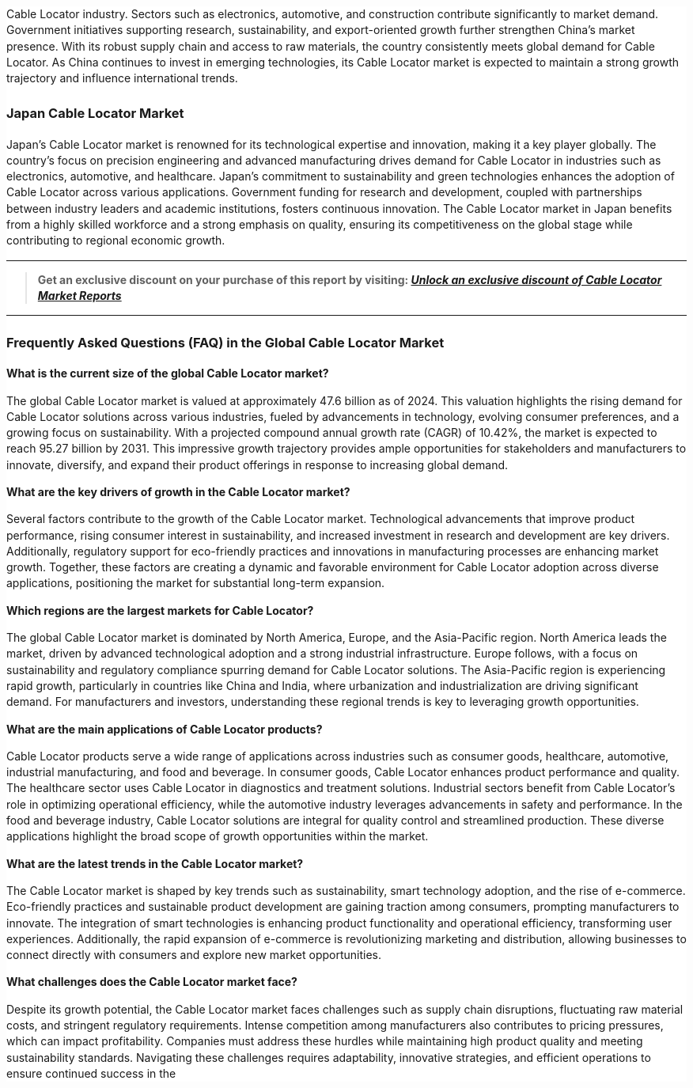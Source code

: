 Cable Locator industry. Sectors such as electronics, automotive, and construction contribute significantly to market demand. Government initiatives supporting research, sustainability, and export-oriented growth further strengthen China&rsquo;s market presence. With its robust supply chain and access to raw materials, the country consistently meets global demand for Cable Locator. As China continues to invest in emerging technologies, its Cable Locator market is expected to maintain a strong growth trajectory and influence international trends.</p><h3>Japan Cable Locator Market</h3><p>Japan&rsquo;s Cable Locator market is renowned for its technological expertise and innovation, making it a key player globally. The country&rsquo;s focus on precision engineering and advanced manufacturing drives demand for Cable Locator in industries such as electronics, automotive, and healthcare. Japan&rsquo;s commitment to sustainability and green technologies enhances the adoption of Cable Locator across various applications. Government funding for research and development, coupled with partnerships between industry leaders and academic institutions, fosters continuous innovation. The Cable Locator market in Japan benefits from a highly skilled workforce and a strong emphasis on quality, ensuring its competitiveness on the global stage while contributing to regional economic growth.</p><hr /><blockquote><p><strong>Get an exclusive discount on your purchase of this report by visiting: <em><a href="://marketresearchpulse.com/ask-for-discount/114544?utm_source=Github&amp;utm_medium=052">Unlock an exclusive discount of Cable Locator Market Reports</a></em>&nbsp;</strong></p></blockquote><hr /><h3>Frequently Asked Questions (FAQ) in the Global Cable Locator Market</h3><p><strong>What is the current size of the global Cable Locator market?</strong></p><p>The global Cable Locator market is valued at approximately 47.6 billion as of 2024. This valuation highlights the rising demand for Cable Locator solutions across various industries, fueled by advancements in technology, evolving consumer preferences, and a growing focus on sustainability. With a projected compound annual growth rate (CAGR) of 10.42%, the market is expected to reach 95.27 billion by 2031. This impressive growth trajectory provides ample opportunities for stakeholders and manufacturers to innovate, diversify, and expand their product offerings in response to increasing global demand.</p><p><strong>What are the key drivers of growth in the Cable Locator market?</strong></p><p>Several factors contribute to the growth of the Cable Locator market. Technological advancements that improve product performance, rising consumer interest in sustainability, and increased investment in research and development are key drivers. Additionally, regulatory support for eco-friendly practices and innovations in manufacturing processes are enhancing market growth. Together, these factors are creating a dynamic and favorable environment for Cable Locator adoption across diverse applications, positioning the market for substantial long-term expansion.</p><p><strong>Which regions are the largest markets for Cable Locator?</strong></p><p>The global Cable Locator market is dominated by North America, Europe, and the Asia-Pacific region. North America leads the market, driven by advanced technological adoption and a strong industrial infrastructure. Europe follows, with a focus on sustainability and regulatory compliance spurring demand for Cable Locator solutions. The Asia-Pacific region is experiencing rapid growth, particularly in countries like China and India, where urbanization and industrialization are driving significant demand. For manufacturers and investors, understanding these regional trends is key to leveraging growth opportunities.</p><p><strong>What are the main applications of Cable Locator products?</strong></p><p>Cable Locator products serve a wide range of applications across industries such as consumer goods, healthcare, automotive, industrial manufacturing, and food and beverage. In consumer goods, Cable Locator enhances product performance and quality. The healthcare sector uses Cable Locator in diagnostics and treatment solutions. Industrial sectors benefit from Cable Locator&rsquo;s role in optimizing operational efficiency, while the automotive industry leverages advancements in safety and performance. In the food and beverage industry, Cable Locator solutions are integral for quality control and streamlined production. These diverse applications highlight the broad scope of growth opportunities within the market.</p><p><strong>What are the latest trends in the Cable Locator market?</strong></p><p>The Cable Locator market is shaped by key trends such as sustainability, smart technology adoption, and the rise of e-commerce. Eco-friendly practices and sustainable product development are gaining traction among consumers, prompting manufacturers to innovate. The integration of smart technologies is enhancing product functionality and operational efficiency, transforming user experiences. Additionally, the rapid expansion of e-commerce is revolutionizing marketing and distribution, allowing businesses to connect directly with consumers and explore new market opportunities.</p><p><strong>What challenges does the Cable Locator market face?</strong></p><p>Despite its growth potential, the Cable Locator market faces challenges such as supply chain disruptions, fluctuating raw material costs, and stringent regulatory requirements. Intense competition among manufacturers also contributes to pricing pressures, which can impact profitability. Companies must address these hurdles while maintaining high product quality and meeting sustainability standards. Navigating these challenges requires adaptability, innovative strategies, and efficient operations to ensure continued success in the